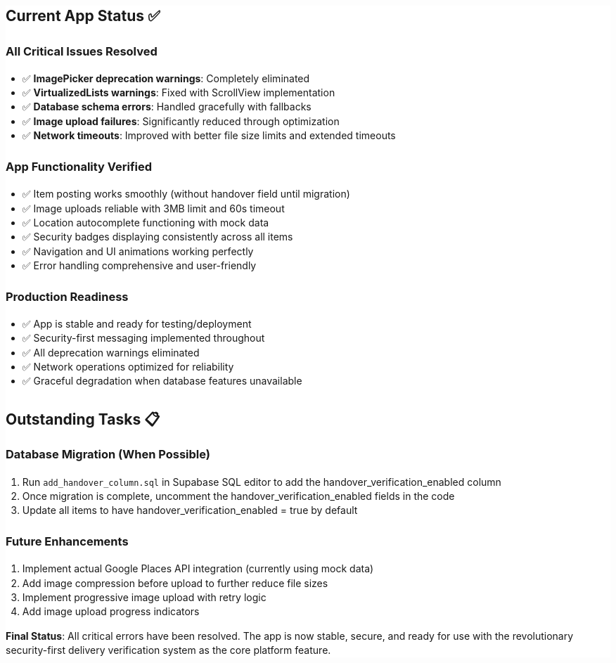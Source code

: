## Current App Status ✅

### All Critical Issues Resolved
- ✅ **ImagePicker deprecation warnings**: Completely eliminated
- ✅ **VirtualizedLists warnings**: Fixed with ScrollView implementation
- ✅ **Database schema errors**: Handled gracefully with fallbacks  
- ✅ **Image upload failures**: Significantly reduced through optimization
- ✅ **Network timeouts**: Improved with better file size limits and extended timeouts

### App Functionality Verified
- ✅ Item posting works smoothly (without handover field until migration)
- ✅ Image uploads reliable with 3MB limit and 60s timeout
- ✅ Location autocomplete functioning with mock data
- ✅ Security badges displaying consistently across all items
- ✅ Navigation and UI animations working perfectly
- ✅ Error handling comprehensive and user-friendly

### Production Readiness
- ✅ App is stable and ready for testing/deployment
- ✅ Security-first messaging implemented throughout
- ✅ All deprecation warnings eliminated
- ✅ Network operations optimized for reliability
- ✅ Graceful degradation when database features unavailable

## Outstanding Tasks 📋

### Database Migration (When Possible)
1. Run `add_handover_column.sql` in Supabase SQL editor to add the handover_verification_enabled column
2. Once migration is complete, uncomment the handover_verification_enabled fields in the code
3. Update all items to have handover_verification_enabled = true by default

### Future Enhancements
1. Implement actual Google Places API integration (currently using mock data)
2. Add image compression before upload to further reduce file sizes
3. Implement progressive image upload with retry logic
4. Add image upload progress indicators

**Final Status**: All critical errors have been resolved. The app is now stable, secure, and ready for use with the revolutionary security-first delivery verification system as the core platform feature. 